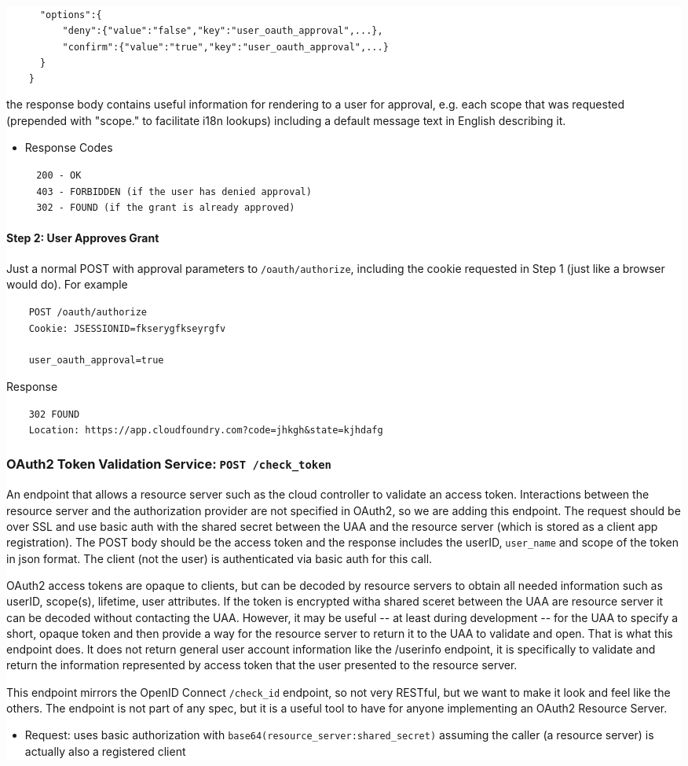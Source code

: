           "options":{
              "deny":{"value":"false","key":"user_oauth_approval",...},
              "confirm":{"value":"true","key":"user_oauth_approval",...}
          }
        }

  the response body contains useful information for rendering to a user for approval, e.g. each scope that was requested (prepended with "scope." to facilitate i18n lookups) including a default message text in English describing it.

* Response Codes

        200 - OK
        403 - FORBIDDEN (if the user has denied approval)
        302 - FOUND (if the grant is already approved)

#### Step 2: User Approves Grant

Just a normal POST with approval parameters to `/oauth/authorize`, including the cookie requested in Step 1 (just like a browser would do).  For example

        POST /oauth/authorize
        Cookie: JSESSIONID=fkserygfkseyrgfv

        user_oauth_approval=true

Response

        302 FOUND
        Location: https://app.cloudfoundry.com?code=jhkgh&state=kjhdafg


### OAuth2 Token Validation Service: `POST /check_token`

An endpoint that allows a resource server such as the cloud controller to validate an access token. Interactions between the resource server and the authorization provider are not specified in OAuth2, so we are adding this endpoint. The request should be over SSL and use basic auth with the shared secret between the UAA and the resource server (which is stored as a client app registration). The POST body should be the access token and the response includes the userID, `user_name` and scope of the token in json format.  The client (not the user) is authenticated via basic auth for this call.

OAuth2 access tokens are opaque to clients, but can be decoded by resource servers to obtain all needed information such as userID, scope(s), lifetime, user attributes. If the token is encrypted witha shared sceret between the UAA are resource server it can be decoded without contacting the UAA. However, it may be useful -- at least during development -- for the UAA to specify a short, opaque token and then provide a way for the resource server to return it to the UAA to validate and open. That is what this endpoint does. It does not return general user account information like the /userinfo endpoint, it is specifically to validate and return the information represented by access token that the user presented to the resource server.

This endpoint mirrors the OpenID Connect `/check_id` endpoint, so not very RESTful, but we want to make it look and feel like the others. The endpoint is not part of any spec, but it is a useful tool to have for anyone implementing an OAuth2 Resource Server.

* Request: uses basic authorization with `base64(resource_server:shared_secret)` assuming the caller (a resource server) is actually also a registered client
